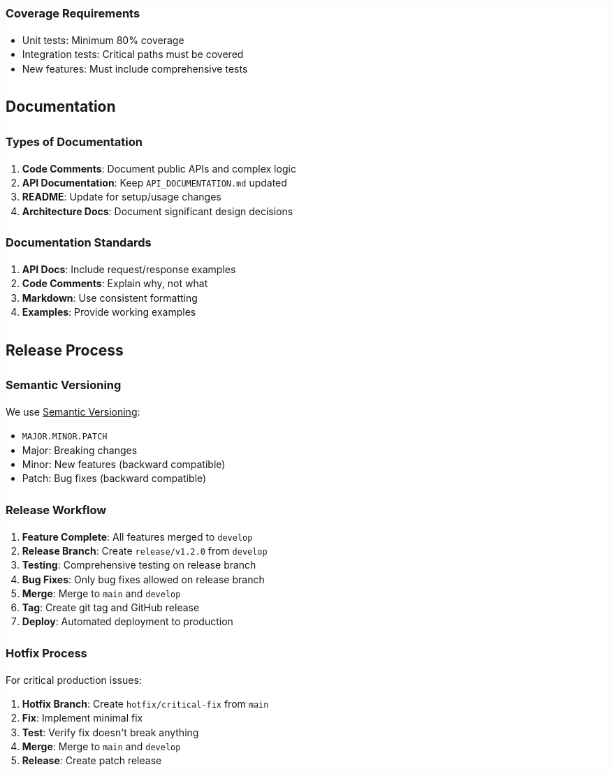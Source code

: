 ### Coverage Requirements

- Unit tests: Minimum 80% coverage
- Integration tests: Critical paths must be covered
- New features: Must include comprehensive tests

## Documentation

### Types of Documentation

1. **Code Comments**: Document public APIs and complex logic
2. **API Documentation**: Keep `API_DOCUMENTATION.md` updated
3. **README**: Update for setup/usage changes
4. **Architecture Docs**: Document significant design decisions

### Documentation Standards

1. **API Docs**: Include request/response examples
2. **Code Comments**: Explain why, not what
3. **Markdown**: Use consistent formatting
4. **Examples**: Provide working examples

## Release Process

### Semantic Versioning

We use [Semantic Versioning](https://semver.org/):
- `MAJOR.MINOR.PATCH`
- Major: Breaking changes
- Minor: New features (backward compatible)
- Patch: Bug fixes (backward compatible)

### Release Workflow

1. **Feature Complete**: All features merged to `develop`
2. **Release Branch**: Create `release/v1.2.0` from `develop`
3. **Testing**: Comprehensive testing on release branch
4. **Bug Fixes**: Only bug fixes allowed on release branch
5. **Merge**: Merge to `main` and `develop`
6. **Tag**: Create git tag and GitHub release
7. **Deploy**: Automated deployment to production

### Hotfix Process

For critical production issues:

1. **Hotfix Branch**: Create `hotfix/critical-fix` from `main`
2. **Fix**: Implement minimal fix
3. **Test**: Verify fix doesn't break anything
4. **Merge**: Merge to `main` and `develop`
5. **Release**: Create patch release
